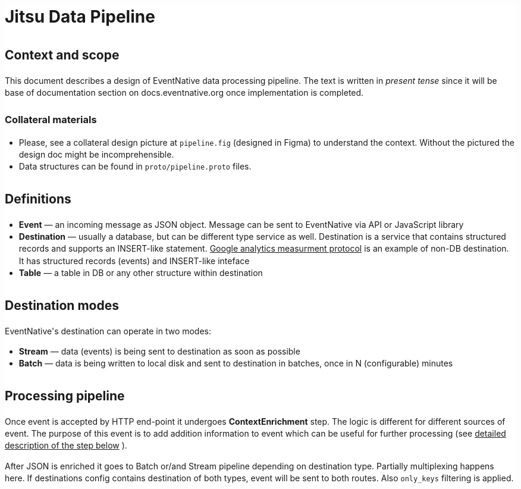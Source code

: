 # Jitsu Data Pipeline

## Context and scope

This document describes a design of EventNative data processing pipeline. The text is written in _present
tense_ since it will be base of documentation section on docs.eventnative.org once implementation is
completed.

### Collateral materials

* Please, see a collateral design picture at `pipeline.fig` (designed in Figma) to understand
the context. Without the pictured the design doc might be incomprehensible.
* Data structures can be found in `proto/pipeline.proto` files.

## Definitions

* **Event** — an incoming message as JSON object. Message can be sent to EventNative via API or JavaScript library
* **Destination** — usually a database, but can be different type service as well. Destination is a service that
contains structured records and supports an INSERT-like statement. [Google analytics measurment protocol](https://developers.google.com/analytics/devguides/collection/protocol/v1)
is an example of non-DB destination. It has structured records (events) and INSERT-like inteface
* **Table** — a table in DB or any other structure within destination

## Destination modes

EventNative's destination can operate in two modes:

 * **Stream** — data (events) is being sent to destination as soon as possible
 * **Batch** — data is being written to local disk and sent to destination in batches, once in N (configurable)
 minutes

## Processing pipeline

Once event is accepted by HTTP end-point it undergoes **ContextEnrichment** step. The logic is different for different
sources of event. The purpose of this event is to add addition information to event which can be useful for further processing (see
[detailed description of the step below](#ContextEnrichment-step) ).

After JSON is enriched it goes to Batch or/and Stream pipeline depending on destination type. Partially
multiplexing happens here. If destinations config contains destination of both types, event will be sent to both routes.
Also `only_keys` filtering is applied.
